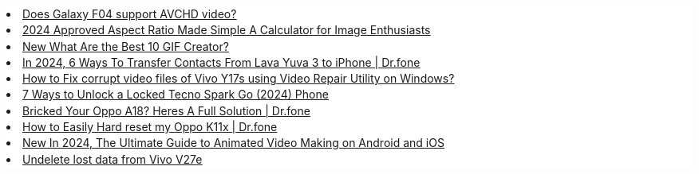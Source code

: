 <li><a href="https://phone-solutions.techidaily.com/does-galaxy-f04-support-avchd-video-by-aiseesoft-video-converter-play-mts-on-android/"><u>Does Galaxy F04 support AVCHD video?</u></a></li>
<li><a href="https://ai-vdieo-software.techidaily.com/2024-approved-aspect-ratio-made-simple-a-calculator-for-image-enthusiasts/"><u>2024 Approved Aspect Ratio Made Simple A Calculator for Image Enthusiasts</u></a></li>
<li><a href="https://ai-video-editing.techidaily.com/new-what-are-the-best-10-gif-creator/"><u>New What Are the Best 10 GIF Creator?</u></a></li>
<li><a href="https://android-transfer.techidaily.com/in-2024-6-ways-to-transfer-contacts-from-lava-yuva-3-to-iphone-drfone-by-drfone-transfer-from-android-transfer-from-android/"><u>In 2024, 6 Ways To Transfer Contacts From Lava Yuva 3 to iPhone | Dr.fone</u></a></li>
<li><a href="https://blog-min.techidaily.com/how-to-fix-corrupt-video-files-of-vivo-y17s-using-video-repair-utility-on-windows-by-stellar-video-repair-mobile-video-repair/"><u>How to Fix corrupt video files of Vivo Y17s using Video Repair Utility on Windows?</u></a></li>
<li><a href="https://unlock-android.techidaily.com/7-ways-to-unlock-a-locked-tecno-spark-go-2024-phone-by-drfone-android/"><u>7 Ways to Unlock a Locked Tecno Spark Go (2024) Phone</u></a></li>
<li><a href="https://howto.techidaily.com/bricked-your-oppo-a18-heres-a-full-solution-drfone-by-drfone-fix-android-problems-fix-android-problems/"><u>Bricked Your Oppo A18? Heres A Full Solution | Dr.fone</u></a></li>
<li><a href="https://techidaily.com/how-to-easily-hard-reset-my-oppo-k11x-drfone-by-drfone-reset-android-reset-android/"><u>How to Easily Hard reset my Oppo K11x | Dr.fone</u></a></li>
<li><a href="https://ai-video-apps.techidaily.com/new-in-2024-the-ultimate-guide-to-animated-video-making-on-android-and-ios/"><u>New In 2024, The Ultimate Guide to Animated Video Making on Android and iOS</u></a></li>
<li><a href="https://techidaily.com/undelete-lost-data-from-vivo-v27e-by-fonelab-android-recover-data/"><u>Undelete lost data from Vivo V27e</u></a></li>
</ul></div>

